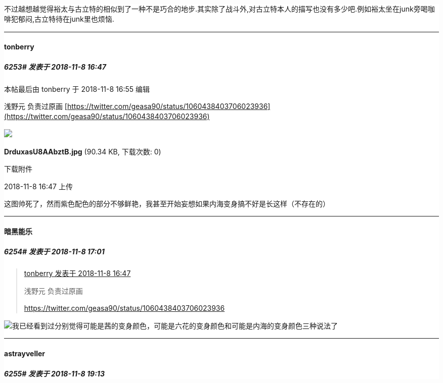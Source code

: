 
不过越想越觉得裕太与古立特的相似到了一种不是巧合的地步.其实除了战斗外,对古立特本人的描写也没有多少吧.例如裕太坐在junk旁喝咖啡犯郁闷,古立特待在junk里也烦恼.







-----

####  tonberry  
##### 6253#       发表于 2018-11-8 16:47



 本帖最后由 tonberry 于 2018-11-8 16:55 编辑 

浅野元 负责过原画
[https://twitter.com/geasa90/status/1060438403706023936](https://twitter.com/geasa90/status/1060438403706023936)

<img src="https://img.saraba1st.com/forum/201811/08/164716kxsslo0qluumxxeo.jpg" referrerpolicy="no-referrer">


<strong>DrduxasU8AAbztB.jpg</strong> (90.34 KB, 下载次数: 0)

下载附件

2018-11-8 16:47 上传






这图帅死了，然而紫色配色的部分不够鲜艳，我甚至开始妄想如果内海变身搞不好是长这样（不存在的）







-----

####  暗黑能乐  
##### 6254#       发表于 2018-11-8 17:01



<blockquote><a href="httphttps://bbs.saraba1st.com/2b/forum.php?mod=redirect&amp;goto=findpost&amp;pid=41527201&amp;ptid=1527697" target="_blank">tonberry 发表于 2018-11-8 16:47</a>

浅野元 负责过原画

https://twitter.com/geasa90/status/1060438403706023936</blockquote>
<img src="https://static.saraba1st.com/image/smiley/face2017/067.png" referrerpolicy="no-referrer">我已经看到过分别觉得可能是茜的变身颜色，可能是六花的变身颜色和可能是内海的变身颜色三种说法了







-----

####  astrayveller  
##### 6255#       发表于 2018-11-8 19:13

